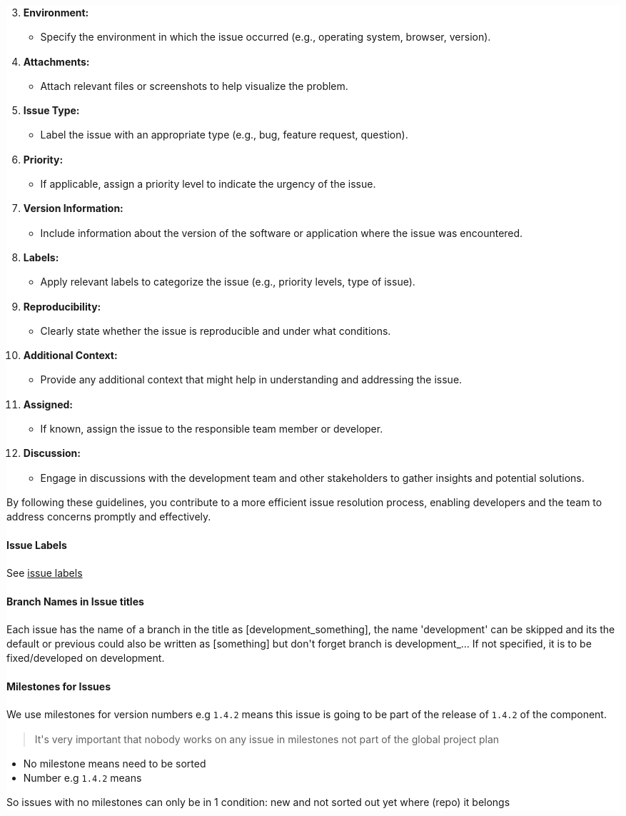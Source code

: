 3. **Environment:**
   - Specify the environment in which the issue occurred (e.g., operating system, browser, version).

4. **Attachments:**
   - Attach relevant files or screenshots to help visualize the problem.

5. **Issue Type:**
   - Label the issue with an appropriate type (e.g., bug, feature request, question).

6. **Priority:**
   - If applicable, assign a priority level to indicate the urgency of the issue.

7. **Version Information:**
   - Include information about the version of the software or application where the issue was encountered.

8. **Labels:**
   - Apply relevant labels to categorize the issue (e.g., priority levels, type of issue).

9. **Reproducibility:**
   - Clearly state whether the issue is reproducible and under what conditions.

10. **Additional Context:**
    - Provide any additional context that might help in understanding and addressing the issue.

11. **Assigned:**
    - If known, assign the issue to the responsible team member or developer.

12. **Discussion:**
    - Engage in discussions with the development team and other stakeholders to gather insights and potential solutions.

By following these guidelines, you contribute to a more efficient issue resolution process, enabling developers and the team to address concerns promptly and effectively.

#### Issue Labels

See [issue labels](issue_labels.md)


#### Branch Names in Issue titles

Each issue has the name of a branch in the title as [development_something], the name 'development' can be skipped and its the default or previous could also be written as [something] but don't forget branch is development_...
If not specified, it is to be fixed/developed on development.

#### Milestones for Issues

We use milestones for version numbers e.g `1.4.2` means this issue is going to be part of the release of `1.4.2` of the component.

> It's very important that nobody works on any issue in milestones not part of the global project plan

- No milestone means need to be sorted
- Number e.g `1.4.2` means

So issues with no milestones can only be in 1 condition: new and not sorted out yet where (repo) it belongs
